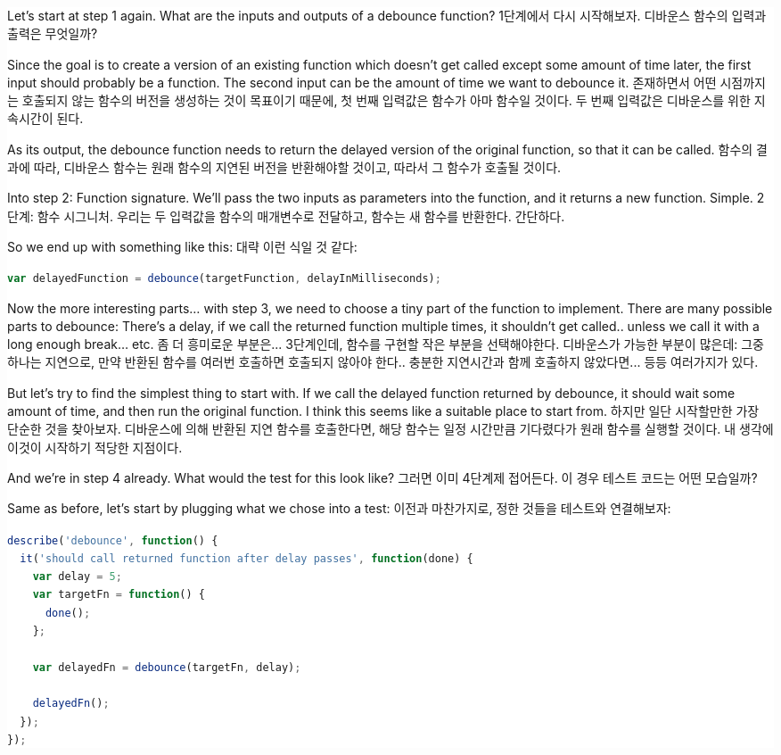 Let’s start at step 1 again. What are the inputs and outputs of a debounce function?
1단계에서 다시 시작해보자. 디바운스 함수의 입력과 출력은 무엇일까?

Since the goal is to create a version of an existing function which doesn’t get called except some amount of time later, the first input should probably be a function. The second input can be the amount of time we want to debounce it.
존재하면서 어떤 시점까지는 호출되지 않는 함수의 버전을 생성하는 것이 목표이기 때문에, 첫 번째 입력값은 함수가 아마 함수일 것이다. 두 번째 입력값은 디바운스를 위한 지속시간이 된다.

As its output, the debounce function needs to return the delayed version of the original function, so that it can be called.
함수의 결과에 따라, 디바운스 함수는 원래 함수의 지연된 버전을 반환해야할 것이고, 따라서 그 함수가 호출될 것이다.

Into step 2: Function signature. We’ll pass the two inputs as parameters into the function, and it returns a new function. Simple.
2단계: 함수 시그니처. 우리는 두 입력값을 함수의 매개변수로 전달하고, 함수는 새 함수를 반환한다. 간단하다.

So we end up with something like this:
대략 이런 식일 것 같다:

```js
var delayedFunction = debounce(targetFunction, delayInMilliseconds);
```

Now the more interesting parts… with step 3, we need to choose a tiny part of the function to implement. There are many possible parts to debounce: There’s a delay, if we call the returned function multiple times, it shouldn’t get called.. unless we call it with a long enough break… etc.
좀 더 흥미로운 부분은... 3단계인데, 함수를 구현할 작은 부분을 선택해야한다. 디바운스가 가능한 부분이 많은데: 그중 하나는 지연으로, 만약 반환된 함수를 여러번 호출하면 호출되지 않아야 한다.. 충분한 지연시간과 함께 호출하지 않았다면... 등등 여러가지가 있다.

But let’s try to find the simplest thing to start with. If we call the delayed function returned by debounce, it should wait some amount of time, and then run the original function. I think this seems like a suitable place to start from.
하지만 일단 시작할만한 가장 단순한 것을 찾아보자. 디바운스에 의해 반환된 지연 함수를 호출한다면, 해당 함수는 일정 시간만큼 기다렸다가 원래 함수를 실행할 것이다. 내 생각에 이것이 시작하기 적당한 지점이다.

And we’re in step 4 already. What would the test for this look like?
그러면 이미 4단계제 접어든다. 이 경우 테스트 코드는 어떤 모습일까?

Same as before, let’s start by plugging what we chose into a test:
이전과 마찬가지로, 정한 것들을 테스트와 연결해보자:

```js
describe('debounce', function() {
  it('should call returned function after delay passes', function(done) {
    var delay = 5;
    var targetFn = function() {
      done();
    };
 
    var delayedFn = debounce(targetFn, delay);
 
    delayedFn();
  });
});
```

